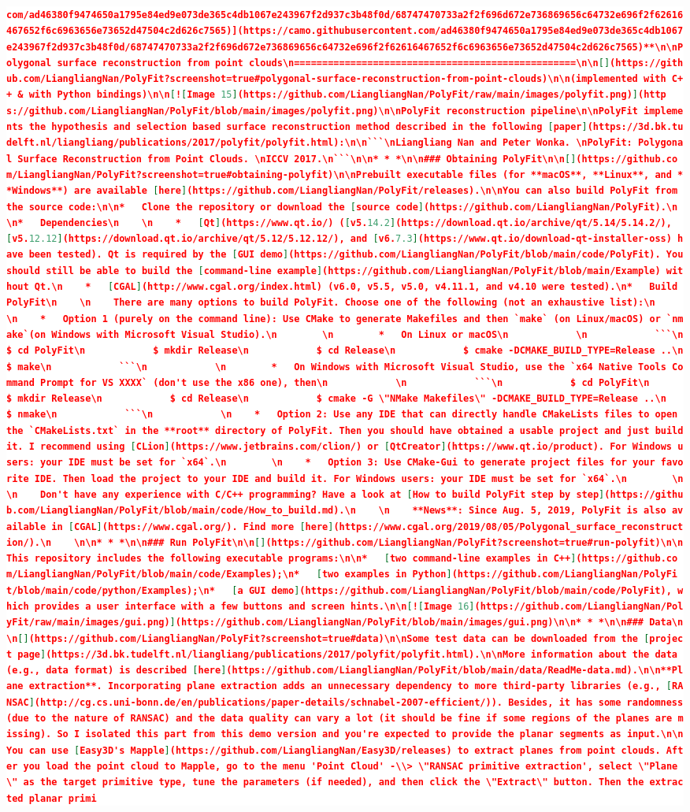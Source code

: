```json
com/ad46380f9474650a1795e84ed9e073de365c4db1067e243967f2d937c3b48f0d/68747470733a2f2f696d672e736869656c64732e696f2f62616467652f6c6963656e73652d47504c2d626c7565)](https://camo.githubusercontent.com/ad46380f9474650a1795e84ed9e073de365c4db1067e243967f2d937c3b48f0d/68747470733a2f2f696d672e736869656c64732e696f2f62616467652f6c6963656e73652d47504c2d626c7565)**\n\nPolygonal surface reconstruction from point clouds\n==================================================\n\n[](https://github.com/LiangliangNan/PolyFit?screenshot=true#polygonal-surface-reconstruction-from-point-clouds)\n\n(implemented with C++ & with Python bindings)\n\n[![Image 15](https://github.com/LiangliangNan/PolyFit/raw/main/images/polyfit.png)](https://github.com/LiangliangNan/PolyFit/blob/main/images/polyfit.png)\n\nPolyFit reconstruction pipeline\n\nPolyFit implements the hypothesis and selection based surface reconstruction method described in the following [paper](https://3d.bk.tudelft.nl/liangliang/publications/2017/polyfit/polyfit.html):\n\n```\nLiangliang Nan and Peter Wonka. \nPolyFit: Polygonal Surface Reconstruction from Point Clouds. \nICCV 2017.\n```\n\n* * *\n\n### Obtaining PolyFit\n\n[](https://github.com/LiangliangNan/PolyFit?screenshot=true#obtaining-polyfit)\n\nPrebuilt executable files (for **macOS**, **Linux**, and **Windows**) are available [here](https://github.com/LiangliangNan/PolyFit/releases).\n\nYou can also build PolyFit from the source code:\n\n*   Clone the repository or download the [source code](https://github.com/LiangliangNan/PolyFit).\n    \n*   Dependencies\n    \n    *   [Qt](https://www.qt.io/) ([v5.14.2](https://download.qt.io/archive/qt/5.14/5.14.2/), [v5.12.12](https://download.qt.io/archive/qt/5.12/5.12.12/), and [v6.7.3](https://www.qt.io/download-qt-installer-oss) have been tested). Qt is required by the [GUI demo](https://github.com/LiangliangNan/PolyFit/blob/main/code/PolyFit). You should still be able to build the [command-line example](https://github.com/LiangliangNan/PolyFit/blob/main/Example) without Qt.\n    *   [CGAL](http://www.cgal.org/index.html) (v6.0, v5.5, v5.0, v4.11.1, and v4.10 were tested).\n*   Build PolyFit\n    \n    There are many options to build PolyFit. Choose one of the following (not an exhaustive list):\n    \n    *   Option 1 (purely on the command line): Use CMake to generate Makefiles and then `make` (on Linux/macOS) or `nmake`(on Windows with Microsoft Visual Studio).\n        \n        *   On Linux or macOS\n            \n            ```\n            $ cd PolyFit\n            $ mkdir Release\n            $ cd Release\n            $ cmake -DCMAKE_BUILD_TYPE=Release ..\n            $ make\n            ```\n            \n        *   On Windows with Microsoft Visual Studio, use the `x64 Native Tools Command Prompt for VS XXXX` (don't use the x86 one), then\n            \n            ```\n            $ cd PolyFit\n            $ mkdir Release\n            $ cd Release\n            $ cmake -G \"NMake Makefiles\" -DCMAKE_BUILD_TYPE=Release ..\n            $ nmake\n            ```\n            \n    *   Option 2: Use any IDE that can directly handle CMakeLists files to open the `CMakeLists.txt` in the **root** directory of PolyFit. Then you should have obtained a usable project and just build it. I recommend using [CLion](https://www.jetbrains.com/clion/) or [QtCreator](https://www.qt.io/product). For Windows users: your IDE must be set for `x64`.\n        \n    *   Option 3: Use CMake-Gui to generate project files for your favorite IDE. Then load the project to your IDE and build it. For Windows users: your IDE must be set for `x64`.\n        \n    \n    Don't have any experience with C/C++ programming? Have a look at [How to build PolyFit step by step](https://github.com/LiangliangNan/PolyFit/blob/main/code/How_to_build.md).\n    \n    **News**: Since Aug. 5, 2019, PolyFit is also available in [CGAL](https://www.cgal.org/). Find more [here](https://www.cgal.org/2019/08/05/Polygonal_surface_reconstruction/).\n    \n\n* * *\n\n### Run PolyFit\n\n[](https://github.com/LiangliangNan/PolyFit?screenshot=true#run-polyfit)\n\nThis repository includes the following executable programs:\n\n*   [two command-line examples in C++](https://github.com/LiangliangNan/PolyFit/blob/main/code/Examples);\n*   [two examples in Python](https://github.com/LiangliangNan/PolyFit/blob/main/code/python/Examples);\n*   [a GUI demo](https://github.com/LiangliangNan/PolyFit/blob/main/code/PolyFit), which provides a user interface with a few buttons and screen hints.\n\n[![Image 16](https://github.com/LiangliangNan/PolyFit/raw/main/images/gui.png)](https://github.com/LiangliangNan/PolyFit/blob/main/images/gui.png)\n\n* * *\n\n### Data\n\n[](https://github.com/LiangliangNan/PolyFit?screenshot=true#data)\n\nSome test data can be downloaded from the [project page](https://3d.bk.tudelft.nl/liangliang/publications/2017/polyfit/polyfit.html).\n\nMore information about the data (e.g., data format) is described [here](https://github.com/LiangliangNan/PolyFit/blob/main/data/ReadMe-data.md).\n\n**Plane extraction**. Incorporating plane extraction adds an unnecessary dependency to more third-party libraries (e.g., [RANSAC](http://cg.cs.uni-bonn.de/en/publications/paper-details/schnabel-2007-efficient/)). Besides, it has some randomness (due to the nature of RANSAC) and the data quality can vary a lot (it should be fine if some regions of the planes are missing). So I isolated this part from this demo version and you're expected to provide the planar segments as input.\n\nYou can use [Easy3D's Mapple](https://github.com/LiangliangNan/Easy3D/releases) to extract planes from point clouds. After you load the point cloud to Mapple, go to the menu 'Point Cloud' -\\> \"RANSAC primitive extraction', select \"Plane\" as the target primitive type, tune the parameters (if needed), and then click the \"Extract\" button. Then the extracted planar primi
```